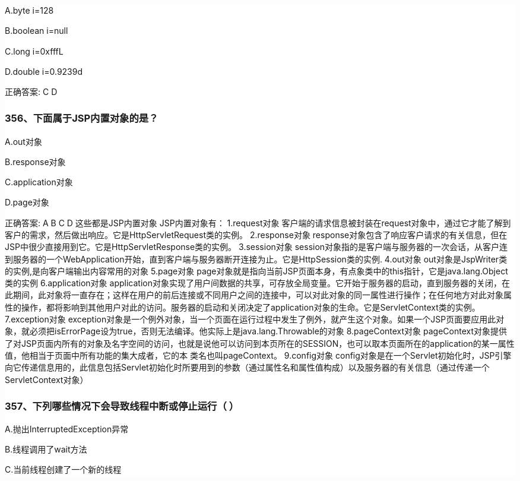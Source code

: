 A.byte i=128

B.boolean i=null

C.long i=0xfffL

D.double i=0.9239d



正确答案: C D

  

### 356、下面属于JSP内置对象的是？

A.out对象

B.response对象

C.application对象

D.page对象



正确答案: A B C D    这些都是JSP内置对象
JSP内置对象有：
1.request对象
     客户端的请求信息被封装在request对象中，通过它才能了解到客户的需求，然后做出响应。它是HttpServletRequest类的实例。
2.response对象
     response对象包含了响应客户请求的有关信息，但在JSP中很少直接用到它。它是HttpServletResponse类的实例。
3.session对象
     session对象指的是客户端与服务器的一次会话，从客户连到服务器的一个WebApplication开始，直到客户端与服务器断开连接为止。它是HttpSession类的实例.
4.out对象
     out对象是JspWriter类的实例,是向客户端输出内容常用的对象
5.page对象
     page对象就是指向当前JSP页面本身，有点象类中的this指针，它是java.lang.Object类的实例
6.application对象
     application对象实现了用户间数据的共享，可存放全局变量。它开始于服务器的启动，直到服务器的关闭，在此期间，此对象将一直存在；这样在用户的前后连接或不同用户之间的连接中，可以对此对象的同一属性进行操作；在任何地方对此对象属性的操作，都将影响到其他用户对此的访问。服务器的启动和关闭决定了application对象的生命。它是ServletContext类的实例。
7.exception对象
   exception对象是一个例外对象，当一个页面在运行过程中发生了例外，就产生这个对象。如果一个JSP页面要应用此对象，就必须把isErrorPage设为true，否则无法编译。他实际上是java.lang.Throwable的对象
8.pageContext对象
pageContext对象提供了对JSP页面内所有的对象及名字空间的访问，也就是说他可以访问到本页所在的SESSION，也可以取本页面所在的application的某一属性值，他相当于页面中所有功能的集大成者，它的本 类名也叫pageContext。
9.config对象
config对象是在一个Servlet初始化时，JSP引擎向它传递信息用的，此信息包括Servlet初始化时所要用到的参数（通过属性名和属性值构成）以及服务器的有关信息（通过传递一个ServletContext对象）



### 357、下列哪些情况下会导致线程中断或停止运行（      ）

A.抛出InterruptedException异常

B.线程调用了wait方法

C.当前线程创建了一个新的线程

